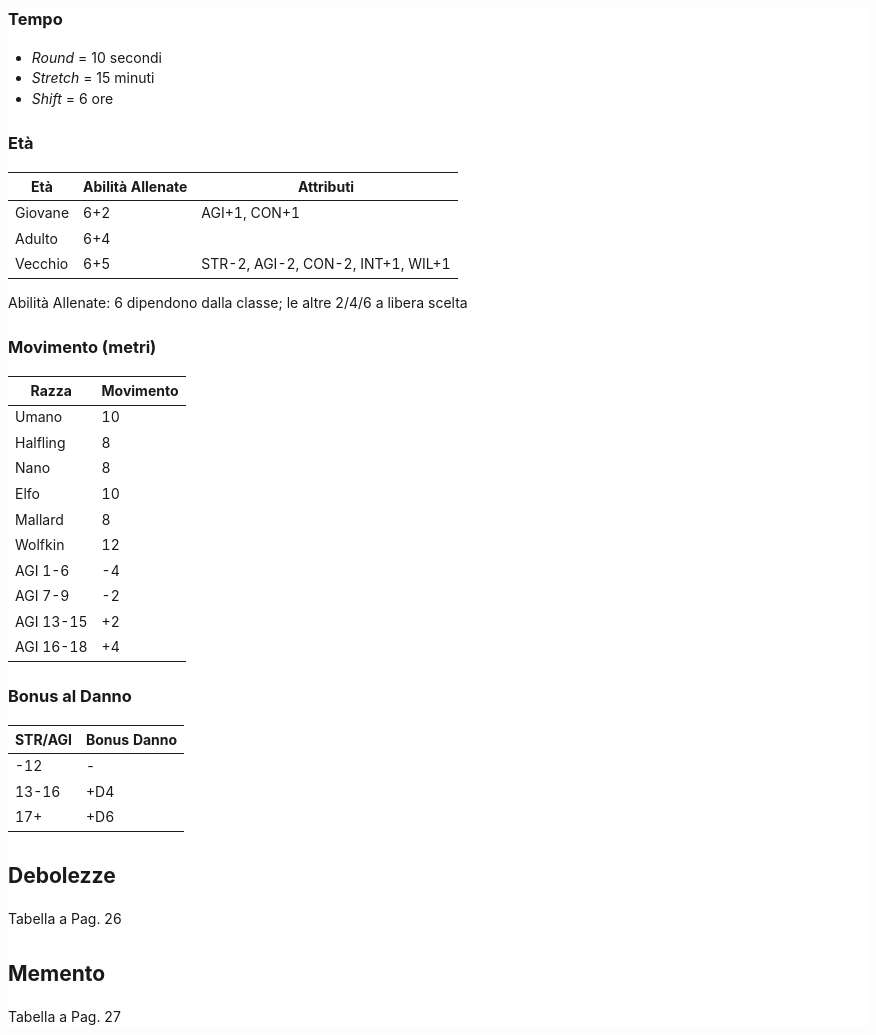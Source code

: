 ### Tempo
- *Round* = 10 secondi
- *Stretch* = 15 minuti
- *Shift* = 6 ore

### Età
|Età|Abilità Allenate|Attributi|
|--|--|--|
|Giovane|6+2|AGI+1, CON+1|
|Adulto|6+4||
|Vecchio|6+5|STR-2, AGI-2, CON-2, INT+1, WIL+1|
Abilità Allenate: 6 dipendono dalla classe; le altre 2/4/6 a libera scelta

### Movimento (metri)
|Razza|Movimento|
|--|--|
|Umano|10|
|Halfling|8|
|Nano|8|
|Elfo|10|
|Mallard|8|
|Wolfkin|12|
|AGI 1-6|-4|
|AGI 7-9|-2|
|AGI 13-15|+2|
|AGI 16-18|+4|

### Bonus al Danno
|STR/AGI|Bonus Danno|
|--|--|
|-12|-|
|13-16|+D4|
|17+|+D6|

## Debolezze
Tabella a Pag. 26

## Memento
Tabella a Pag. 27
